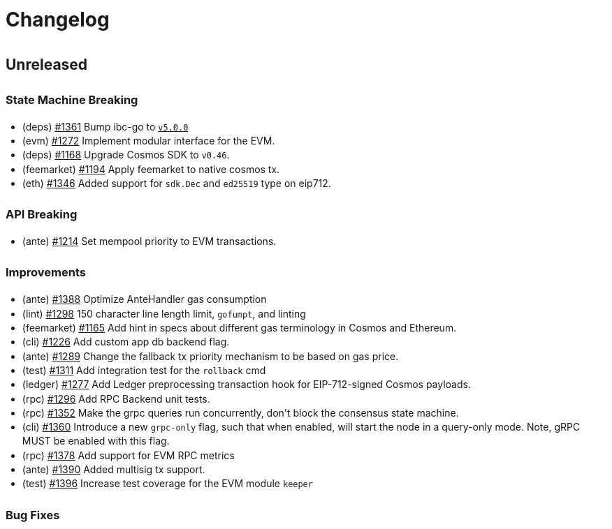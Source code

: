 


# Changelog

## Unreleased

### State Machine Breaking

* (deps) [#1361](https://github.com/rotosports/pointguard/pull/1361) Bump ibc-go to [`v5.0.0`](https://github.com/cosmos/ibc-go/releases/tag/v5.0.0)
* (evm) [\#1272](https://github.com/rotosports/pointguard/pull/1272) Implement modular interface for the EVM.
* (deps) [#1168](https://github.com/rotosports/pointguard/pull/1168) Upgrade Cosmos SDK to `v0.46`.
* (feemarket) [#1194](https://github.com/rotosports/pointguard/pull/1194) Apply feemarket to native cosmos tx.
* (eth) [#1346](https://github.com/rotosports/pointguard/pull/1346) Added support for `sdk.Dec` and `ed25519` type on eip712.

### API Breaking

* (ante) [#1214](https://github.com/rotosports/pointguard/pull/1214) Set mempool priority to EVM transactions.

### Improvements

* (ante) [\#1388](https://github.com/rotosports/pointguard/pull/1388) Optimize AnteHandler gas consumption
* (lint) [#1298](https://github.com/rotosports/pointguard/pull/1298) 150 character line length limit, `gofumpt`, and linting
* (feemarket) [\#1165](https://github.com/rotosports/pointguard/pull/1165) Add hint in specs about different gas terminology in Cosmos and Ethereum.
* (cli) [#1226](https://github.com/rotosports/pointguard/pull/1226) Add custom app db backend flag.
* (ante) [#1289](https://github.com/rotosports/pointguard/pull/1289) Change the fallback tx priority mechanism to be based on gas price.
* (test) [#1311](https://github.com/rotosports/pointguard/pull/1311) Add integration test for the `rollback` cmd
* (ledger) [#1277](https://github.com/rotosports/pointguard/pull/1277) Add Ledger preprocessing transaction hook for EIP-712-signed Cosmos payloads.
* (rpc) [#1296](https://github.com/rotosports/pointguard/pull/1296) Add RPC Backend unit tests.
* (rpc) [#1352](https://github.com/rotosports/pointguard/pull/1352) Make the grpc queries run concurrently, don't block the consensus state machine.
* (cli) [#1360](https://github.com/rotosports/pointguard/pull/1360) Introduce a new `grpc-only` flag, such that when enabled, will start the node in a query-only mode. Note, gRPC MUST be enabled with this flag.
* (rpc) [#1378](https://github.com/rotosports/pointguard/pull/1378) Add support for EVM RPC metrics
* (ante) [#1390](https://github.com/rotosports/pointguard/pull/1390) Added multisig tx support.
* (test) [#1396](https://github.com/rotosports/pointguard/pull/1396) Increase test coverage for the EVM module `keeper`

### Bug Fixes
